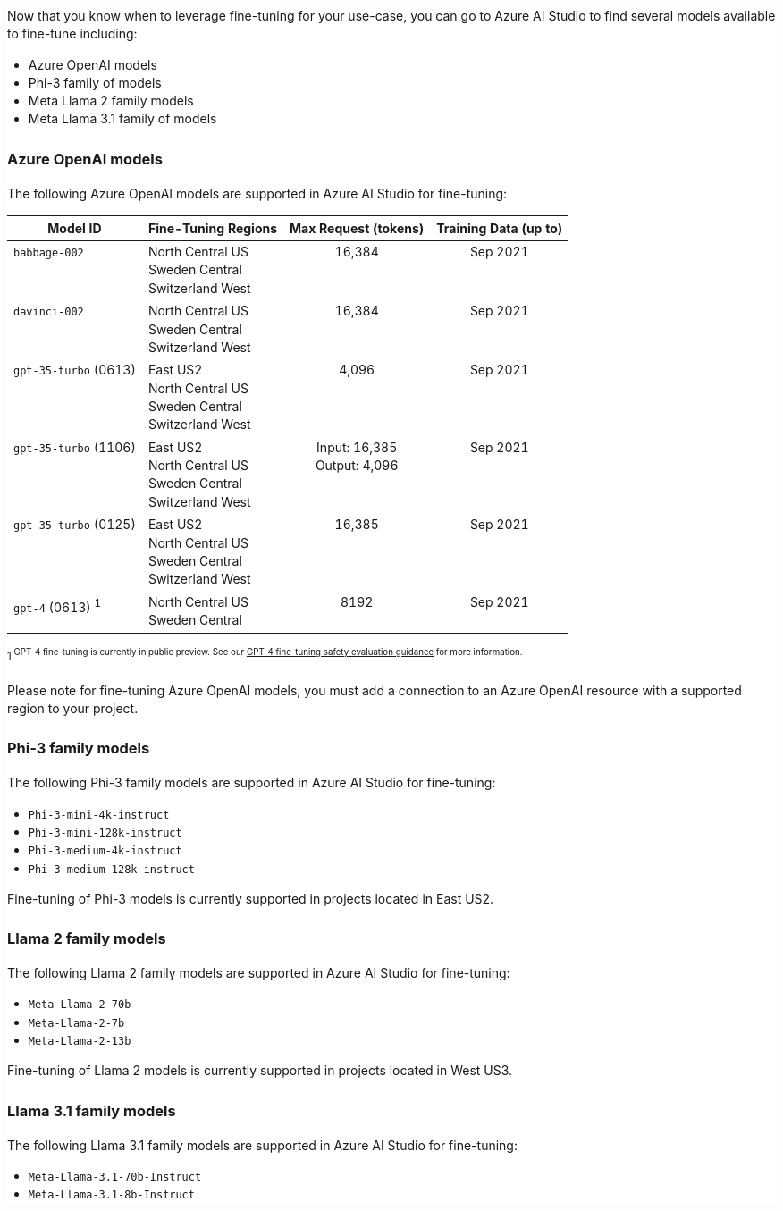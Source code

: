 Now that you know when to leverage fine-tuning for your use-case, you can go to Azure AI Studio to find several models available to fine-tune including:
- Azure OpenAI models
- Phi-3 family of models
- Meta Llama 2 family models
- Meta Llama 3.1 family of models


### Azure OpenAI models
The following Azure OpenAI models are supported in Azure AI Studio for fine-tuning: 

|  Model ID  | Fine-Tuning Regions | Max Request (tokens) | Training Data (up to) |
|  --- | --- | :---: | :---: |
| `babbage-002` | North Central US <br> Sweden Central  <br> Switzerland West | 16,384 | Sep 2021 |
| `davinci-002` | North Central US <br> Sweden Central  <br> Switzerland West | 16,384 | Sep 2021 |
| `gpt-35-turbo` (0613) | East US2 <br> North Central US <br> Sweden Central <br> Switzerland West | 4,096 | Sep 2021 |
| `gpt-35-turbo` (1106) | East US2 <br> North Central US <br> Sweden Central <br> Switzerland West | Input: 16,385<br> Output: 4,096 |  Sep 2021|
| `gpt-35-turbo` (0125)  | East US2 <br> North Central US <br> Sweden Central <br> Switzerland West | 16,385 | Sep 2021 |
| `gpt-4` (0613) <sup>1<sup> | North Central US <br> Sweden Central | 8192 | Sep 2021 |

<sup>1<sup> GPT-4 fine-tuning is currently in public preview. See our [GPT-4 fine-tuning safety evaluation guidance](/azure/ai-services/openai/how-to/fine-tuning?tabs=turbo%2Cpython-new&pivots=programming-language-python#safety-evaluation-gpt-4-fine-tuning---public-preview) for more information.

Please note for fine-tuning Azure OpenAI models, you must add a connection to an Azure OpenAI resource with a supported region to your project.

### Phi-3 family models
The following Phi-3 family models are supported in Azure AI Studio for fine-tuning:
- `Phi-3-mini-4k-instruct`
- `Phi-3-mini-128k-instruct`
- `Phi-3-medium-4k-instruct`
- `Phi-3-medium-128k-instruct`

Fine-tuning of Phi-3 models is currently supported in projects located in East US2.

### Llama 2 family models
The following Llama 2 family models are supported in Azure AI Studio for fine-tuning:
- `Meta-Llama-2-70b`
- `Meta-Llama-2-7b`
- `Meta-Llama-2-13b`

Fine-tuning of Llama 2 models is currently supported in projects located in West US3.

### Llama 3.1 family models
The following Llama 3.1 family models are supported in Azure AI Studio for fine-tuning:
- `Meta-Llama-3.1-70b-Instruct`
- `Meta-Llama-3.1-8b-Instruct`
